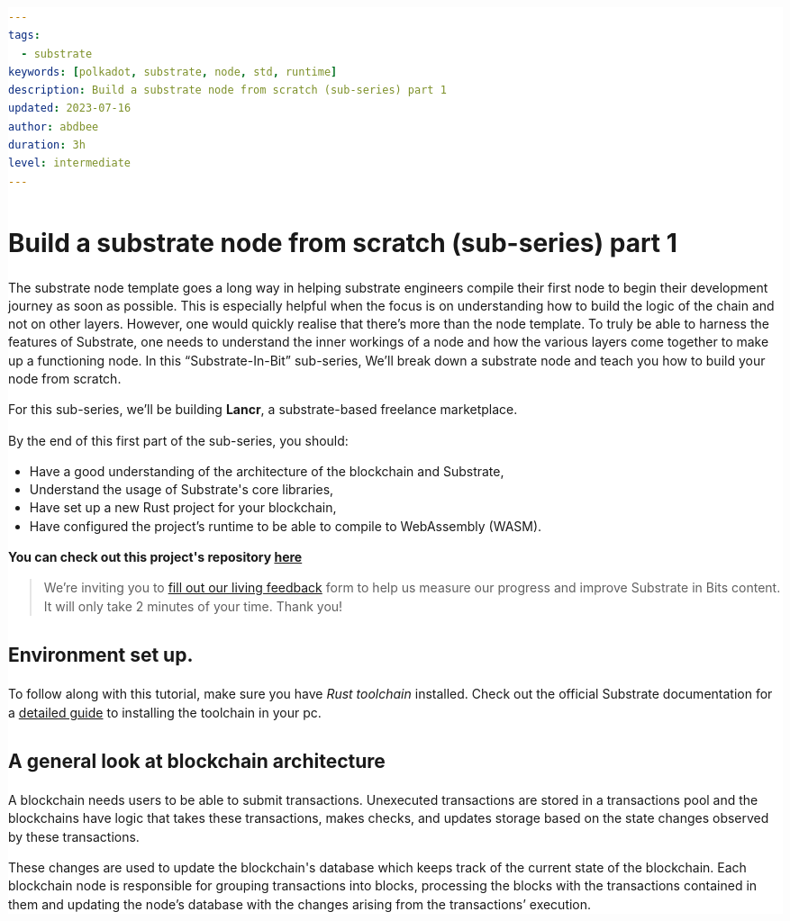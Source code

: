 ```yaml
---
tags:
  - substrate
keywords: [polkadot, substrate, node, std, runtime]
description: Build a substrate node from scratch (sub-series) part 1
updated: 2023-07-16
author: abdbee
duration: 3h
level: intermediate
---
```


# Build a substrate node from scratch (sub-series) part 1

The substrate node template goes a long way in helping substrate engineers compile their first node to begin their development journey as soon as possible. This is especially helpful when the focus is on understanding how to build the logic of the chain and not on other layers. However, one would quickly realise that there’s more than the node template. To truly be able to harness the features of Substrate, one needs to understand the inner workings of a node and how the various layers come together to make up a functioning node.  In this “Substrate-In-Bit” sub-series, We’ll break down a substrate node and teach you how to build your node from scratch.

For this sub-series, we’ll be building **Lancr**, a substrate-based freelance marketplace.

By the end of this first part of the sub-series, you should:

- Have a good understanding of the architecture of the blockchain and Substrate,
- Understand the usage of Substrate's core libraries,
- Have set up a new Rust project for your blockchain,
- Have configured the project’s runtime to be able to compile to WebAssembly (WASM).

**You can check out this project's repository [here](https://github.com/abdbee/Lancr)**


> We’re inviting you to [fill out our living feedback](https://airtable.com/shr7CrrZ5zqlhWEUD) form to help us measure our progress and improve Substrate in Bits content. It will only take 2 minutes of your time. Thank you!

## Environment set up.

To follow along with this tutorial, make sure you have *Rust toolchain* installed. Check out the official Substrate documentation for a [detailed guide](https://docs.substrate.io/install/rust-toolchain/) to installing the toolchain in your pc.

## A general look at blockchain architecture

A blockchain needs users to be able to submit transactions. Unexecuted transactions are stored in a transactions pool and the blockchains have logic that takes these transactions, makes checks, and updates storage based on the state changes observed by these transactions.

These changes are used to update the blockchain's database which keeps track of the current state of the blockchain. Each blockchain node is responsible for grouping transactions into blocks, processing the blocks with the transactions contained in them and updating the node’s database with the changes arising from the transactions’ execution.
